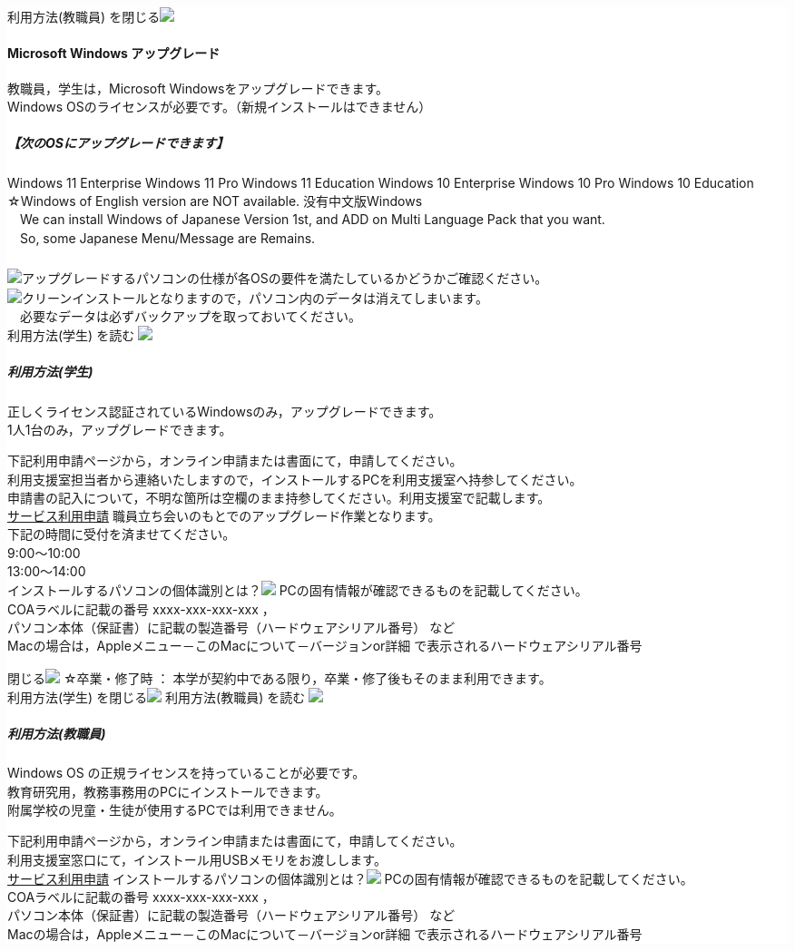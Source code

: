 利用方法(教職員) を閉じる![](./img/upArrow.png)
 
#### Microsoft Windows アップグレード
 教職員，学生は，Microsoft Windowsをアップグレードできます。  
 Windows OSのライセンスが必要です。（新規インストールはできません）
 
##### 【次のOSにアップグレードできます】
 Windows 11 Enterprise
 Windows 11 Pro
 Windows 11 Education
 Windows 10 Enterprise
 Windows 10 Pro
 Windows 10 Education
 ☆Windows of English version are NOT available. 没有中文版Windows  
 　We can install Windows of Japanese Version 1st, and ADD on Multi Language Pack that you want.  
 　So, some Japanese Menu/Message are Remains.
 
##### 
![](./img/icon-exclamation.png)アップグレードするパソコンの仕様が各OSの要件を満たしているかどうかご確認ください。  
![](./img/icon-exclamation.png)クリーンインストールとなりますので，パソコン内のデータは消えてしまいます。  
 　必要なデータは必ずバックアップを取っておいてください。  
利用方法(学生) を読む ![](./img/downArrow.png)
##### 利用方法(学生)
 正しくライセンス認証されているWindowsのみ，アップグレードできます。  
 1人1台のみ，アップグレードできます。
 
 下記利用申請ページから，オンライン申請または書面にて，申請してください。  
 利用支援室担当者から連絡いたしますので，インストールするPCを利用支援室へ持参してください。  
 申請書の記入について，不明な箇所は空欄のまま持参してください。利用支援室で記載します。  
[サービス利用申請](./appl-download.html)
 職員立ち会いのもとでのアップグレード作業となります。  
 下記の時間に受付を済ませてください。  
 9:00～10:00  
 13:00～14:00  
インストールするパソコンの個体識別とは？![](./img/downArrow.png)
 PCの固有情報が確認できるものを記載してください。  
 COAラベルに記載の番号 xxxx-xxx-xxx-xxx ，  
 パソコン本体（保証書）に記載の製造番号（ハードウェアシリアル番号） など  
 Macの場合は，Appleメニュー－このMacについて－バージョンor詳細 で表示されるハードウェアシリアル番号
 
閉じる![](./img/upArrow.png)
 ☆卒業・修了時 ： 本学が契約中である限り，卒業・修了後もそのまま利用できます。  
利用方法(学生) を閉じる![](./img/upArrow.png)
利用方法(教職員) を読む ![](./img/downArrow.png)
##### 利用方法(教職員)
 Windows OS の正規ライセンスを持っていることが必要です。  
 教育研究用，教務事務用のPCにインストールできます。  
 附属学校の児童・生徒が使用するPCでは利用できません。
 
 下記利用申請ページから，オンライン申請または書面にて，申請してください。  
 利用支援室窓口にて，インストール用USBメモリをお渡しします。  
[サービス利用申請](./appl-download.html)
インストールするパソコンの個体識別とは？![](./img/downArrow.png)
 PCの固有情報が確認できるものを記載してください。  
 COAラベルに記載の番号 xxxx-xxx-xxx-xxx ，  
 パソコン本体（保証書）に記載の製造番号（ハードウェアシリアル番号） など  
 Macの場合は，Appleメニュー－このMacについて－バージョンor詳細 で表示されるハードウェアシリアル番号
 